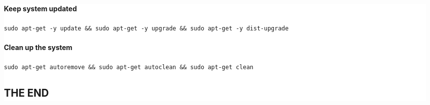 #### Keep system updated
```
sudo apt-get -y update && sudo apt-get -y upgrade && sudo apt-get -y dist-upgrade
```

#### Clean up the system
```
sudo apt-get autoremove && sudo apt-get autoclean && sudo apt-get clean
```

## THE END
